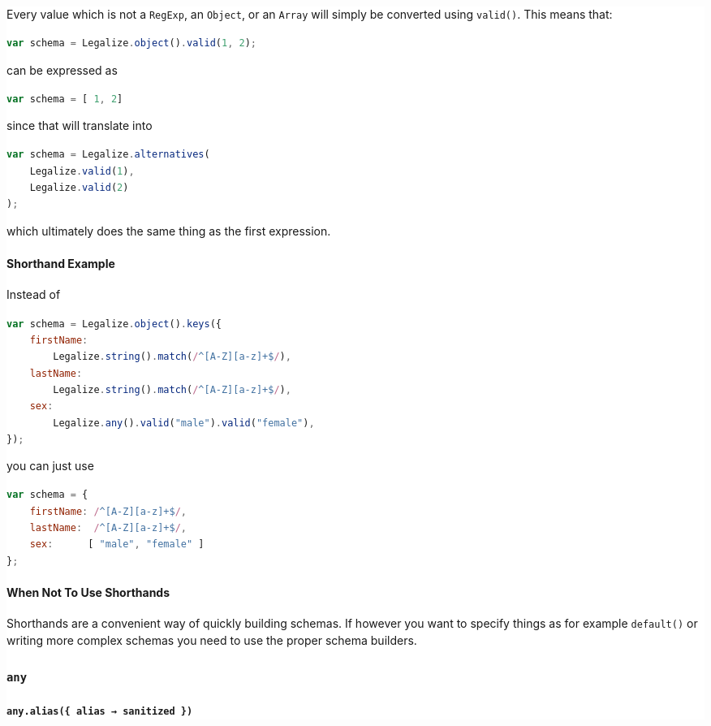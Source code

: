 Every value which is not a `RegExp`, an `Object`, or an `Array` will simply
be converted using `valid()`. This means that:

```JavaScript
var schema = Legalize.object().valid(1, 2);
```

can be expressed as

```JavaScript
var schema = [ 1, 2]
```

since that will translate into

```JavaScript
var schema = Legalize.alternatives(
    Legalize.valid(1),
    Legalize.valid(2)
);
```

which ultimately does the same thing as the first expression.

#### Shorthand Example

Instead of

```JavaScript
var schema = Legalize.object().keys({
    firstName:
        Legalize.string().match(/^[A-Z][a-z]+$/),
    lastName:
        Legalize.string().match(/^[A-Z][a-z]+$/),
    sex:
        Legalize.any().valid("male").valid("female"),
});
```

you can just use

```JavaScript
var schema = {
    firstName: /^[A-Z][a-z]+$/,
    lastName:  /^[A-Z][a-z]+$/,
    sex:      [ "male", "female" ]
};
```

#### When Not To Use Shorthands

Shorthands are a convenient way of quickly building schemas. If however you want to
specify things as for example `default()` or writing more complex schemas you need
to use the proper schema builders.

### `any`

#### `any.alias({ alias → sanitized })`

